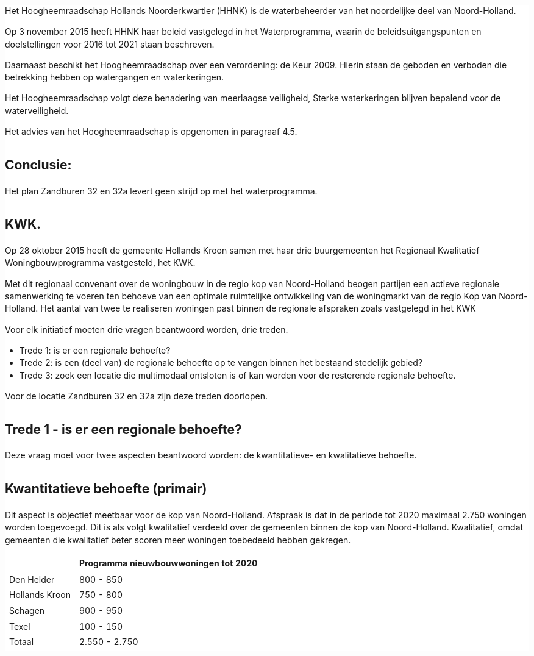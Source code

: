 Het Hoogheemraadschap Hollands Noorderkwartier (HHNK) is de waterbeheerder van het noordelijke deel van Noord-Holland.

Op 3 november 2015 heeft HHNK haar beleid vastgelegd in het Waterprogramma, waarin de beleidsuitgangspunten en doelstellingen voor 2016 tot 2021 staan beschreven.

Daarnaast beschikt het Hoogheemraadschap over een verordening: de Keur 2009. Hierin staan de geboden en verboden die betrekking hebben op watergangen en waterkeringen.

Het Hoogheemraadschap volgt deze benadering van meerlaagse veiligheid, Sterke waterkeringen blijven bepalend voor de waterveiligheid.

Het advies van het Hoogheemraadschap is opgenomen in paragraaf 4.5.

## Conclusie:

Het plan Zandburen 32 en 32a levert geen strijd op met het waterprogramma.

## **KWK.**

Op 28 oktober 2015 heeft de gemeente Hollands Kroon samen met haar drie buurgemeenten het Regionaal Kwalitatief Woningbouwprogramma vastgesteld, het KWK.

Met dit regionaal convenant over de woningbouw in de regio kop van Noord-Holland beogen partijen een actieve regionale samenwerking te voeren ten behoeve van een optimale ruimtelijke ontwikkeling van de woningmarkt van de regio Kop van Noord-Holland. Het aantal van twee te realiseren woningen past binnen de regionale afspraken zoals vastgelegd in het KWK

Voor elk initiatief moeten drie vragen beantwoord worden, drie treden.

- Trede 1: is er een regionale behoefte?
- Trede 2: is een (deel van) de regionale behoefte op te vangen binnen het bestaand stedelijk gebied?
- Trede 3: zoek een locatie die multimodaal ontsloten is of kan worden voor de resterende regionale behoefte.

Voor de locatie Zandburen 32 en 32a zijn deze treden doorlopen.

## Trede 1 - is er een regionale behoefte?

Deze vraag moet voor twee aspecten beantwoord worden: de kwantitatieve- en kwalitatieve behoefte.

## Kwantitatieve behoefte (primair)

Dit aspect is objectief meetbaar voor de kop van Noord-Holland. Afspraak is dat in de periode tot 2020 maximaal 2.750 woningen worden toegevoegd. Dit is als volgt kwalitatief verdeeld over de gemeenten binnen de kop van Noord-Holland. Kwalitatief, omdat gemeenten die kwalitatief beter scoren meer woningen toebedeeld hebben gekregen.

|                | Programma nieuwbouwwoningen tot 2020 |
|----------------|--------------------------------------|
| Den Helder     | 800 - 850                            |
| Hollands Kroon | 750 - 800                            |
| Schagen        | 900 - 950                            |
| Texel          | 100 - 150                            |
| Totaal         | 2.550 - 2.750                        |
